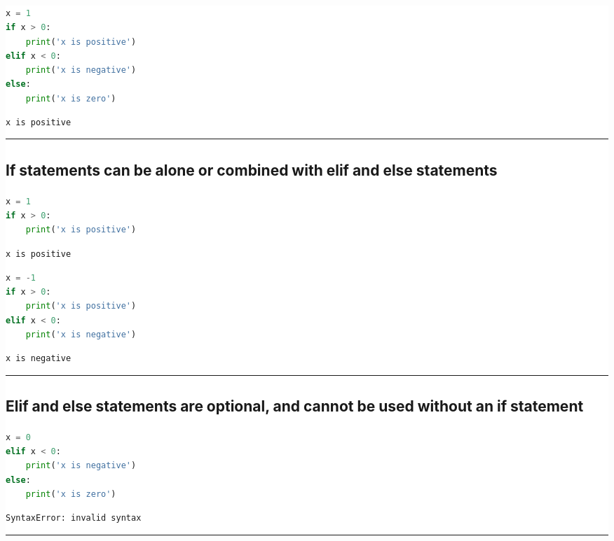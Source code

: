 ```python
x = 1
if x > 0:
    print('x is positive')
elif x < 0:
    print('x is negative')
else:
    print('x is zero')
```

```output
x is positive
```

---

## If statements can be alone or combined with elif and else statements

```python
x = 1
if x > 0:
    print('x is positive')
```

```output
x is positive
```

```python
x = -1
if x > 0:
    print('x is positive')
elif x < 0:
    print('x is negative')
```

```output
x is negative
```

---

## Elif and else statements are optional, and cannot be used without an if statement

```python
x = 0
elif x < 0:
    print('x is negative')
else:
    print('x is zero')
```

```output
SyntaxError: invalid syntax
```

---